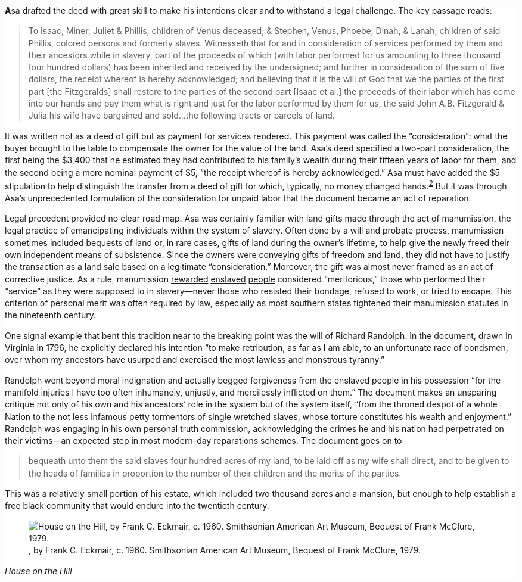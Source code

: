 <p><strong>A</strong>sa drafted the deed with great skill to make his intentions clear and to withstand a legal challenge. The key passage reads:</p>
<blockquote><p>To Isaac, Miner, Juliet &amp; Phillis, children of Venus deceased; &amp; Stephen, Venus, Phoebe, Dinah, &amp; Lanah, children of said Phillis, colored persons and formerly slaves. Witnesseth that for and in consideration of services performed by them and their ancestors while in slavery, part of the proceeds of which (with labor performed for us amounting to three thousand four hundred dollars) has been inherited and received by the undersigned; and further in consideration of the sum of five dollars, the receipt whereof is hereby acknowledged; and believing that it is the will of God that we the parties of the first part [the Fitzgeralds] shall restore to the parties of the second part [Isaac et al.] the proceeds of their labor which has come into our hands and pay them what is right and just for the labor performed by them for us, the said John A.B. Fitzgerald &amp; Julia his wife have bargained and sold&hellip;the following tracts or parcels of land.</p> </blockquote>
<p>It was written not as a deed of gift but as payment for services rendered. This payment was called the &ldquo;consideration&rdquo;: what the buyer brought to the table to compensate the owner for the value of the land. Asa&rsquo;s deed specified a two-part consideration, the first being the $3,400 that he estimated they had contributed to his family&rsquo;s wealth during their fifteen years of labor for them, and the second being a more nominal payment of $5, &ldquo;the receipt whereof is hereby acknowledged.&rdquo; Asa must have added the $5 stipulation to help distinguish the transfer from a deed of gift for which, typically, no money changed hands.<sup><a href="https://www.laphamsquarterly.org/roundtable/personal-act-reparation">2</a></sup> But it was through Asa&rsquo;s unprecedented formulation of the consideration for unpaid labor that the document became an act of reparation.</p>
<p>Legal precedent provided no clear road map. Asa was certainly familiar with land gifts made through the act of manumission, the legal practice of emancipating individuals within the system of slavery. Often done by a will and probate process, manumission sometimes included bequests of land or, in rare cases, gifts of land during the owner&rsquo;s lifetime, to help give the newly freed their own independent means of subsistence. Since the owners were conveying gifts of freedom and land, they did not have to justify the transaction as a land sale based on a legitimate &ldquo;consideration.&rdquo; Moreover, the gift was almost never framed as an act of corrective justice. As a rule, manumission <a href="https://uncpress.org/book/9780807845462/the-free-negro-in-north-carolina-1790-1860/">rewarded</a> <a href="https://www.amazon.com/Roadblocks-Freedom-Slavery-Manumission-Biography-ebook/dp/B006DHZPAO">enslaved</a> <a href="https://www.cambridge.org/core/books/masters-slaves-and-exchange/5341213A759678AB58CDC77268E8B1C7">people</a> considered &ldquo;meritorious,&rdquo; those who performed their &ldquo;service&rdquo; as they were supposed to in slavery&mdash;never those who resisted their bondage, refused to work, or tried to escape. This criterion of personal merit was often required by law, especially as most southern states tightened their manumission statutes in the nineteenth century.</p>
<p>One signal example that bent this tradition near to the breaking point was the will of Richard Randolph. In the document, drawn in Virginia in 1796, he explicitly declared his intention &ldquo;to make retribution, as far as I am able, to an unfortunate race of bondsmen, over whom my ancestors have usurped and exercised the most lawless and monstrous tyranny.&rdquo;</p>
<p>Randolph went beyond moral indignation and actually begged forgiveness from the enslaved people in his possession &ldquo;for the manifold injuries I have too often inhumanely, unjustly, and mercilessly inflicted on them.&rdquo; The document makes an unsparing critique not only of his own and his ancestors&rsquo; role in the system but of the system itself, &ldquo;from the throned despot of a whole Nation to the not less infamous petty tormentors of single wretched slaves, whose torture constitutes his wealth and enjoyment.&rdquo; Randolph was engaging in his own personal truth commission, acknowledging the crimes he and his nation had perpetrated on their victims&mdash;an expected step in most modern-day reparations schemes. The document goes on to</p>
<blockquote><p>bequeath unto them the said slaves four hundred acres of my land, to be laid off as my wife shall direct, and to be given to the heads of families in proportion to the number of their children and the merits of the parties.</p> </blockquote>
<p>This was a relatively small portion of his estate, which included two thousand acres and a mansion, but enough to help establish a free black community that would endure into the twentieth century.</p>
<figure><img alt="House on the Hill, by Frank C. Eckmair, c. 1960. Smithsonian American Art Museum, Bequest of Frank McClure, 1979." data-delta="9" src="https://www.laphamsquarterly.org/sites/default/files/savageinset3.jpg"></img><figcaption>, by Frank C. Eckmair, c. 1960. Smithsonian American Art Museum, Bequest of Frank McClure, 1979.</figcaption></figure>
<p><em>House on the Hill</em></p>